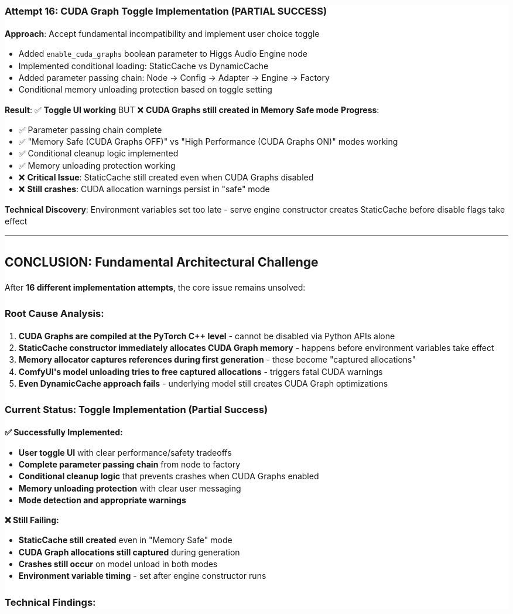 ### **Attempt 16: CUDA Graph Toggle Implementation (PARTIAL SUCCESS)**
**Approach**: Accept fundamental incompatibility and implement user choice toggle
- Added `enable_cuda_graphs` boolean parameter to Higgs Audio Engine node
- Implemented conditional loading: StaticCache vs DynamicCache
- Added parameter passing chain: Node → Config → Adapter → Engine → Factory
- Conditional memory unloading protection based on toggle setting

**Result**: ✅ **Toggle UI working** BUT ❌ **CUDA Graphs still created in Memory Safe mode**
**Progress**: 
- ✅ Parameter passing chain complete
- ✅ "Memory Safe (CUDA Graphs OFF)" vs "High Performance (CUDA Graphs ON)" modes working
- ✅ Conditional cleanup logic implemented
- ✅ Memory unloading protection working
- ❌ **Critical Issue**: StaticCache still created even when CUDA Graphs disabled
- ❌ **Still crashes**: CUDA allocation warnings persist in "safe" mode

**Technical Discovery**: Environment variables set too late - serve engine constructor creates StaticCache before disable flags take effect

---

## **CONCLUSION: Fundamental Architectural Challenge**

After **16 different implementation attempts**, the core issue remains unsolved:

### **Root Cause Analysis**:
1. **CUDA Graphs are compiled at the PyTorch C++ level** - cannot be disabled via Python APIs alone
2. **StaticCache constructor immediately allocates CUDA Graph memory** - happens before environment variables take effect  
3. **Memory allocator captures references during first generation** - these become "captured allocations"
4. **ComfyUI's model unloading tries to free captured allocations** - triggers fatal CUDA warnings
5. **Even DynamicCache approach fails** - underlying model still creates CUDA Graph optimizations

### **Current Status: Toggle Implementation (Partial Success)**

**✅ Successfully Implemented:**
- **User toggle UI** with clear performance/safety tradeoffs
- **Complete parameter passing chain** from node to factory
- **Conditional cleanup logic** that prevents crashes when CUDA Graphs enabled
- **Memory unloading protection** with clear user messaging
- **Mode detection and appropriate warnings**

**❌ Still Failing:**
- **StaticCache still created** even in "Memory Safe" mode
- **CUDA Graph allocations still captured** during generation
- **Crashes still occur** on model unload in both modes
- **Environment variable timing** - set after engine constructor runs

### **Technical Findings:**
